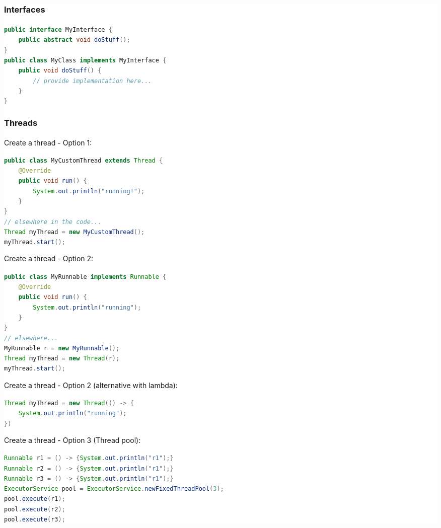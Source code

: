 ### Interfaces

```java
public interface MyInterface {
    public abstract void doStuff();
}
public class MyClass implements MyInterface {
    public void doStuff() {
        // provide implementation here...
    }
}
```

### Threads

Create a thread - Option 1:
```java
public class MyCustomThread extends Thread {
    @Override
    public void run() {
        System.out.println("running!");
    }
}
// elsewhere in the code...
Thread myThread = new MyCustomThread();
myThread.start();
```

Create a thread - Option 2:
```java
public class MyRunnable implements Runnable {
    @Override
    public void run() {
        System.out.println("running");
    }
}
// elsewhere...
MyRunnable r = new MyRunnable();
Thread myThread = new Thread(r);
myThread.start();
```
Create a thread - Option 2 (alternative with lambda):
```java
Thread myThread = new Thread(() -> {
    System.out.println("running");
})
```
Create a thread - Option 3 (Thread pool):
```java
Runnable r1 = () -> {System.out.println("r1");}
Runnable r2 = () -> {System.out.println("r1");}
Runnable r3 = () -> {System.out.println("r1");}
ExecutorService pool = ExecutorService.newFixedThreadPool(3);
pool.execute(r1);
pool.execute(r2);
pool.execute(r3);
```